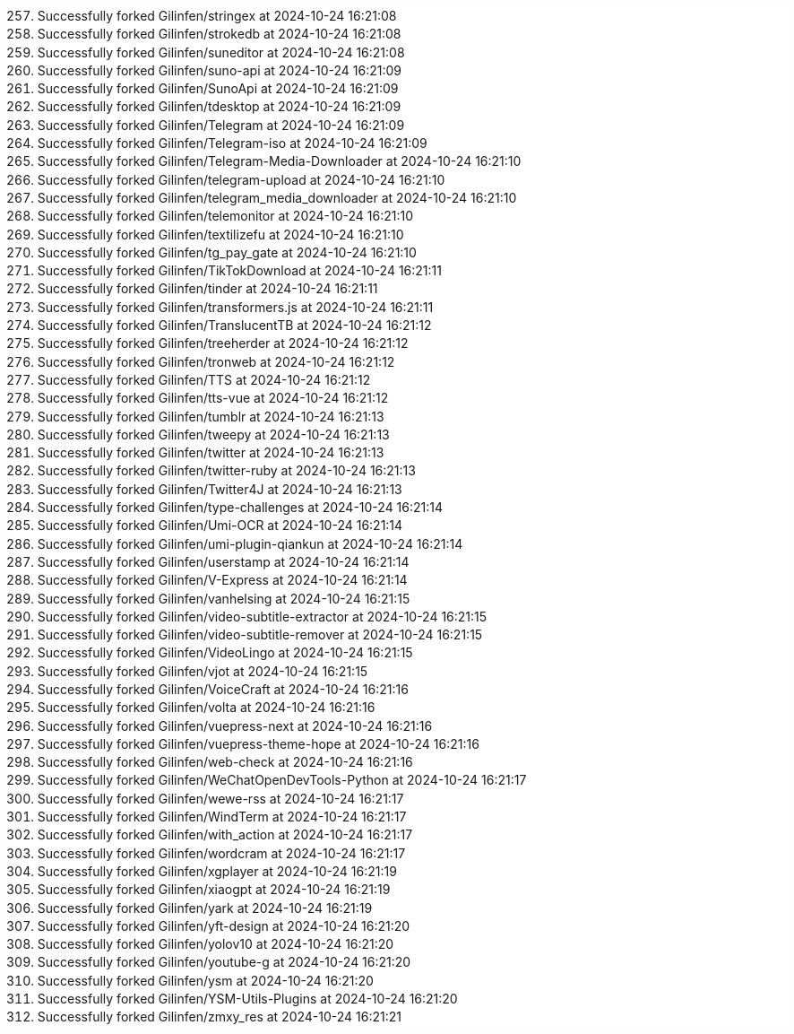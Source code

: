 257. Successfully forked Gilinfen/stringex at 2024-10-24 16:21:08
258. Successfully forked Gilinfen/strokedb at 2024-10-24 16:21:08
259. Successfully forked Gilinfen/suneditor at 2024-10-24 16:21:08
260. Successfully forked Gilinfen/suno-api at 2024-10-24 16:21:09
261. Successfully forked Gilinfen/SunoApi at 2024-10-24 16:21:09
262. Successfully forked Gilinfen/tdesktop at 2024-10-24 16:21:09
263. Successfully forked Gilinfen/Telegram at 2024-10-24 16:21:09
264. Successfully forked Gilinfen/Telegram-iso at 2024-10-24 16:21:09
265. Successfully forked Gilinfen/Telegram-Media-Downloader at 2024-10-24 16:21:10
266. Successfully forked Gilinfen/telegram-upload at 2024-10-24 16:21:10
267. Successfully forked Gilinfen/telegram_media_downloader at 2024-10-24 16:21:10
268. Successfully forked Gilinfen/telemonitor at 2024-10-24 16:21:10
269. Successfully forked Gilinfen/textilizefu at 2024-10-24 16:21:10
270. Successfully forked Gilinfen/tg_pay_gate at 2024-10-24 16:21:10
271. Successfully forked Gilinfen/TikTokDownload at 2024-10-24 16:21:11
272. Successfully forked Gilinfen/tinder at 2024-10-24 16:21:11
273. Successfully forked Gilinfen/transformers.js at 2024-10-24 16:21:11
274. Successfully forked Gilinfen/TranslucentTB at 2024-10-24 16:21:12
275. Successfully forked Gilinfen/treeherder at 2024-10-24 16:21:12
276. Successfully forked Gilinfen/tronweb at 2024-10-24 16:21:12
277. Successfully forked Gilinfen/TTS at 2024-10-24 16:21:12
278. Successfully forked Gilinfen/tts-vue at 2024-10-24 16:21:12
279. Successfully forked Gilinfen/tumblr at 2024-10-24 16:21:13
280. Successfully forked Gilinfen/tweepy at 2024-10-24 16:21:13
281. Successfully forked Gilinfen/twitter at 2024-10-24 16:21:13
282. Successfully forked Gilinfen/twitter-ruby at 2024-10-24 16:21:13
283. Successfully forked Gilinfen/Twitter4J at 2024-10-24 16:21:13
284. Successfully forked Gilinfen/type-challenges at 2024-10-24 16:21:14
285. Successfully forked Gilinfen/Umi-OCR at 2024-10-24 16:21:14
286. Successfully forked Gilinfen/umi-plugin-qiankun at 2024-10-24 16:21:14
287. Successfully forked Gilinfen/userstamp at 2024-10-24 16:21:14
288. Successfully forked Gilinfen/V-Express at 2024-10-24 16:21:14
289. Successfully forked Gilinfen/vanhelsing at 2024-10-24 16:21:15
290. Successfully forked Gilinfen/video-subtitle-extractor at 2024-10-24 16:21:15
291. Successfully forked Gilinfen/video-subtitle-remover at 2024-10-24 16:21:15
292. Successfully forked Gilinfen/VideoLingo at 2024-10-24 16:21:15
293. Successfully forked Gilinfen/vjot at 2024-10-24 16:21:15
294. Successfully forked Gilinfen/VoiceCraft at 2024-10-24 16:21:16
295. Successfully forked Gilinfen/volta at 2024-10-24 16:21:16
296. Successfully forked Gilinfen/vuepress-next at 2024-10-24 16:21:16
297. Successfully forked Gilinfen/vuepress-theme-hope at 2024-10-24 16:21:16
298. Successfully forked Gilinfen/web-check at 2024-10-24 16:21:16
299. Successfully forked Gilinfen/WeChatOpenDevTools-Python at 2024-10-24 16:21:17
300. Successfully forked Gilinfen/wewe-rss at 2024-10-24 16:21:17
301. Successfully forked Gilinfen/WindTerm at 2024-10-24 16:21:17
302. Successfully forked Gilinfen/with_action at 2024-10-24 16:21:17
303. Successfully forked Gilinfen/wordcram at 2024-10-24 16:21:17
304. Successfully forked Gilinfen/xgplayer at 2024-10-24 16:21:19
305. Successfully forked Gilinfen/xiaogpt at 2024-10-24 16:21:19
306. Successfully forked Gilinfen/yark at 2024-10-24 16:21:19
307. Successfully forked Gilinfen/yft-design at 2024-10-24 16:21:20
308. Successfully forked Gilinfen/yolov10 at 2024-10-24 16:21:20
309. Successfully forked Gilinfen/youtube-g at 2024-10-24 16:21:20
310. Successfully forked Gilinfen/ysm at 2024-10-24 16:21:20
311. Successfully forked Gilinfen/YSM-Utils-Plugins at 2024-10-24 16:21:20
312. Successfully forked Gilinfen/zmxy_res at 2024-10-24 16:21:21
